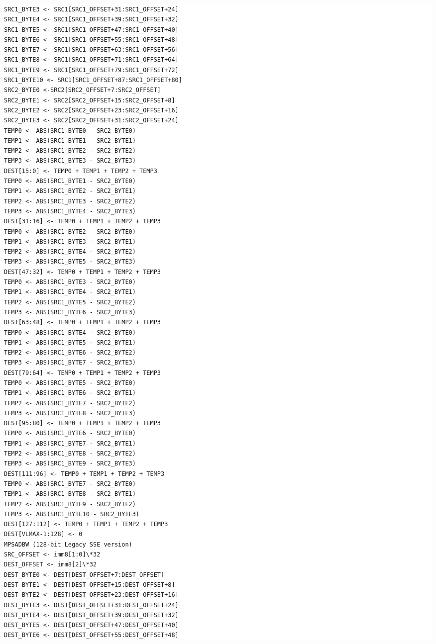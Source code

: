 ``` slim
SRC1_BYTE3 <- SRC1[SRC1_OFFSET+31:SRC1_OFFSET+24]
SRC1_BYTE4 <- SRC1[SRC1_OFFSET+39:SRC1_OFFSET+32]
SRC1_BYTE5 <- SRC1[SRC1_OFFSET+47:SRC1_OFFSET+40]
SRC1_BYTE6 <- SRC1[SRC1_OFFSET+55:SRC1_OFFSET+48]
SRC1_BYTE7 <- SRC1[SRC1_OFFSET+63:SRC1_OFFSET+56]
SRC1_BYTE8 <- SRC1[SRC1_OFFSET+71:SRC1_OFFSET+64]
SRC1_BYTE9 <- SRC1[SRC1_OFFSET+79:SRC1_OFFSET+72]
SRC1_BYTE10 <- SRC1[SRC1_OFFSET+87:SRC1_OFFSET+80]
SRC2_BYTE0 <-SRC2[SRC2_OFFSET+7:SRC2_OFFSET]
SRC2_BYTE1 <- SRC2[SRC2_OFFSET+15:SRC2_OFFSET+8]
SRC2_BYTE2 <- SRC2[SRC2_OFFSET+23:SRC2_OFFSET+16]
SRC2_BYTE3 <- SRC2[SRC2_OFFSET+31:SRC2_OFFSET+24]
TEMP0 <- ABS(SRC1_BYTE0 - SRC2_BYTE0)
TEMP1 <- ABS(SRC1_BYTE1 - SRC2_BYTE1)
TEMP2 <- ABS(SRC1_BYTE2 - SRC2_BYTE2)
TEMP3 <- ABS(SRC1_BYTE3 - SRC2_BYTE3)
DEST[15:0] <- TEMP0 + TEMP1 + TEMP2 + TEMP3
TEMP0 <- ABS(SRC1_BYTE1 - SRC2_BYTE0)
TEMP1 <- ABS(SRC1_BYTE2 - SRC2_BYTE1)
TEMP2 <- ABS(SRC1_BYTE3 - SRC2_BYTE2)
TEMP3 <- ABS(SRC1_BYTE4 - SRC2_BYTE3)
DEST[31:16] <- TEMP0 + TEMP1 + TEMP2 + TEMP3
TEMP0 <- ABS(SRC1_BYTE2 - SRC2_BYTE0)
TEMP1 <- ABS(SRC1_BYTE3 - SRC2_BYTE1)
TEMP2 <- ABS(SRC1_BYTE4 - SRC2_BYTE2)
TEMP3 <- ABS(SRC1_BYTE5 - SRC2_BYTE3)
DEST[47:32] <- TEMP0 + TEMP1 + TEMP2 + TEMP3
TEMP0 <- ABS(SRC1_BYTE3 - SRC2_BYTE0)
TEMP1 <- ABS(SRC1_BYTE4 - SRC2_BYTE1)
TEMP2 <- ABS(SRC1_BYTE5 - SRC2_BYTE2)
TEMP3 <- ABS(SRC1_BYTE6 - SRC2_BYTE3)
DEST[63:48] <- TEMP0 + TEMP1 + TEMP2 + TEMP3
TEMP0 <- ABS(SRC1_BYTE4 - SRC2_BYTE0)
TEMP1 <- ABS(SRC1_BYTE5 - SRC2_BYTE1)
TEMP2 <- ABS(SRC1_BYTE6 - SRC2_BYTE2)
TEMP3 <- ABS(SRC1_BYTE7 - SRC2_BYTE3)
DEST[79:64] <- TEMP0 + TEMP1 + TEMP2 + TEMP3
TEMP0 <- ABS(SRC1_BYTE5 - SRC2_BYTE0)
TEMP1 <- ABS(SRC1_BYTE6 - SRC2_BYTE1)
TEMP2 <- ABS(SRC1_BYTE7 - SRC2_BYTE2)
TEMP3 <- ABS(SRC1_BYTE8 - SRC2_BYTE3)
DEST[95:80] <- TEMP0 + TEMP1 + TEMP2 + TEMP3
TEMP0 <- ABS(SRC1_BYTE6 - SRC2_BYTE0)
TEMP1 <- ABS(SRC1_BYTE7 - SRC2_BYTE1)
TEMP2 <- ABS(SRC1_BYTE8 - SRC2_BYTE2)
TEMP3 <- ABS(SRC1_BYTE9 - SRC2_BYTE3)
DEST[111:96] <- TEMP0 + TEMP1 + TEMP2 + TEMP3
TEMP0 <- ABS(SRC1_BYTE7 - SRC2_BYTE0)
TEMP1 <- ABS(SRC1_BYTE8 - SRC2_BYTE1)
TEMP2 <- ABS(SRC1_BYTE9 - SRC2_BYTE2)
TEMP3 <- ABS(SRC1_BYTE10 - SRC2_BYTE3)
DEST[127:112] <- TEMP0 + TEMP1 + TEMP2 + TEMP3
DEST[VLMAX-1:128] <- 0
MPSADBW (128-bit Legacy SSE version)
SRC_OFFSET <- imm8[1:0]\*32
DEST_OFFSET <- imm8[2]\*32
DEST_BYTE0 <- DEST[DEST_OFFSET+7:DEST_OFFSET]
DEST_BYTE1 <- DEST[DEST_OFFSET+15:DEST_OFFSET+8]
DEST_BYTE2 <- DEST[DEST_OFFSET+23:DEST_OFFSET+16]
DEST_BYTE3 <- DEST[DEST_OFFSET+31:DEST_OFFSET+24]
DEST_BYTE4 <- DEST[DEST_OFFSET+39:DEST_OFFSET+32]
DEST_BYTE5 <- DEST[DEST_OFFSET+47:DEST_OFFSET+40]
DEST_BYTE6 <- DEST[DEST_OFFSET+55:DEST_OFFSET+48]
```